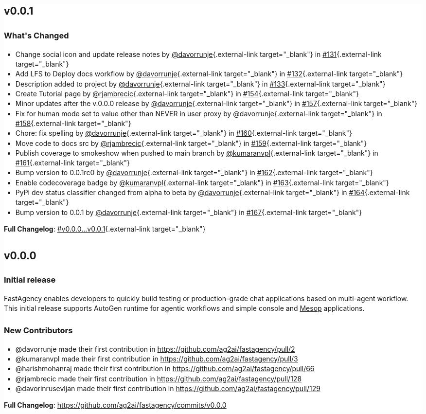 ## v0.0.1

### What's Changed

* Change social icon and update release notes by [@davorrunje](https://github.com/davorrunje){.external-link target="_blank"} in [#131](https://github.com/ag2ai/fastagency/pull/131){.external-link target="_blank"}
* Add LFS to Deploy docs workflow by [@davorrunje](https://github.com/davorrunje){.external-link target="_blank"} in [#132](https://github.com/ag2ai/fastagency/pull/132){.external-link target="_blank"}
* Description added to project by [@davorrunje](https://github.com/davorrunje){.external-link target="_blank"} in [#133](https://github.com/ag2ai/fastagency/pull/133){.external-link target="_blank"}
* Create Tutorial page by [@rjambrecic](https://github.com/rjambrecic){.external-link target="_blank"} in [#154](https://github.com/ag2ai/fastagency/pull/154){.external-link target="_blank"}
* Minor updates after the v.0.0.0 release by [@davorrunje](https://github.com/davorrunje){.external-link target="_blank"} in [#157](https://github.com/ag2ai/fastagency/pull/157){.external-link target="_blank"}
* Fix for human mode set to value other than NEVER in user proxy by [@davorrunje](https://github.com/davorrunje){.external-link target="_blank"} in [#158](https://github.com/ag2ai/fastagency/pull/158){.external-link target="_blank"}
* Chore: fix spelling by [@davorrunje](https://github.com/davorrunje){.external-link target="_blank"} in [#160](https://github.com/ag2ai/fastagency/pull/160){.external-link target="_blank"}
* Move code to docs src by [@rjambrecic](https://github.com/rjambrecic){.external-link target="_blank"} in [#159](https://github.com/ag2ai/fastagency/pull/159){.external-link target="_blank"}
* Publish coverage to smokeshow when pushed to main branch by [@kumaranvpl](https://github.com/kumaranvpl){.external-link target="_blank"} in [#161](https://github.com/ag2ai/fastagency/pull/161){.external-link target="_blank"}
* Bump version to 0.0.1rc0 by [@davorrunje](https://github.com/davorrunje){.external-link target="_blank"} in [#162](https://github.com/ag2ai/fastagency/pull/162){.external-link target="_blank"}
* Enable codecoverage badge by [@kumaranvpl](https://github.com/kumaranvpl){.external-link target="_blank"} in [#163](https://github.com/ag2ai/fastagency/pull/163){.external-link target="_blank"}
* PyPi dev status classifier changed from alpha to beta by [@davorrunje](https://github.com/davorrunje){.external-link target="_blank"} in [#164](https://github.com/ag2ai/fastagency/pull/164){.external-link target="_blank"}
* Bump version to 0.0.1 by [@davorrunje](https://github.com/davorrunje){.external-link target="_blank"} in [#167](https://github.com/ag2ai/fastagency/pull/167){.external-link target="_blank"}


**Full Changelog**: [#v0.0.0...v0.0.1](https://github.com/ag2ai/fastagency/compare/v0.0.0...v0.0.1){.external-link target="_blank"}

## v0.0.0

### Initial release

FastAgency enables developers to quickly build testing or production-grade chat applications based on multi-agent workflow. This initial release supports AutoGen runtime for agentic workflows and simple console and [Mesop](https://google.github.io/mesop/) applications.

### New Contributors
* @davorrunje made their first contribution in https://github.com/ag2ai/fastagency/pull/2
* @kumaranvpl made their first contribution in https://github.com/ag2ai/fastagency/pull/3
* @harishmohanraj made their first contribution in https://github.com/ag2ai/fastagency/pull/66
* @rjambrecic made their first contribution in https://github.com/ag2ai/fastagency/pull/128
* @davorinrusevljan made their first contribution in https://github.com/ag2ai/fastagency/pull/129

**Full Changelog**: https://github.com/ag2ai/fastagency/commits/v0.0.0
